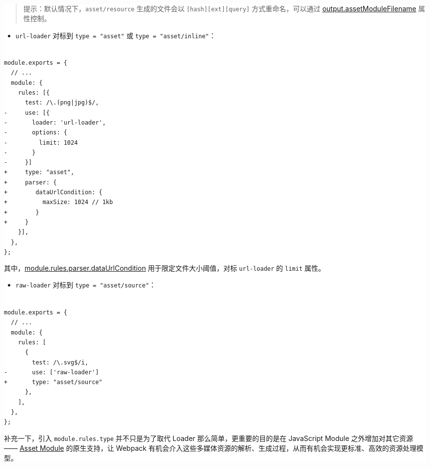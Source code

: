 
> 提示：默认情况下，`asset/resource` 生成的文件会以 `[hash][ext][query]` 方式重命名，可以通过 [output.assetModuleFilename](https://link.juejin.cn?target=https%3A%2F%2Fwebpack.js.org%2Fconfiguration%2Foutput%2F%23outputassetmodulefilename) 属性控制。

- `url-loader` 对标到 `type = "asset"` 或 `type = "asset/inline"`：

```

module.exports = {
  // ...
  module: {
    rules: [{
      test: /\.(png|jpg)$/,
-     use: [{
-       loader: 'url-loader',
-       options: {
-         limit: 1024
-       }
-     }]
+     type: "asset",
+     parser: {
+        dataUrlCondition: {
+          maxSize: 1024 // 1kb
+        }
+     }
    }],
  },
};
```

其中，[module.rules.parser.dataUrlCondition](https://link.juejin.cn?target=https%3A%2F%2Fwebpack.js.org%2Fconfiguration%2Fmodule%2F%23ruleparserdataurlcondition) 用于限定文件大小阈值，对标 `url-loader` 的 `limit` 属性。

- `raw-loader` 对标到 `type = "asset/source"`：

```

module.exports = {
  // ...
  module: {
    rules: [
      {
        test: /\.svg$/i,
-       use: ['raw-loader']
+       type: "asset/source"
      },
    ],
  },
};
```

补充一下，引入 `module.rules.type` 并不只是为了取代 Loader 那么简单，更重要的目的是在 JavaScript Module 之外增加对其它资源 —— [Asset Module](https://link.juejin.cn?target=https%3A%2F%2Fwebpack.js.org%2Fguides%2Fasset-modules%2F) 的原生支持，让 Webpack 有机会介入这些多媒体资源的解析、生成过程，从而有机会实现更标准、高效的资源处理模型。
